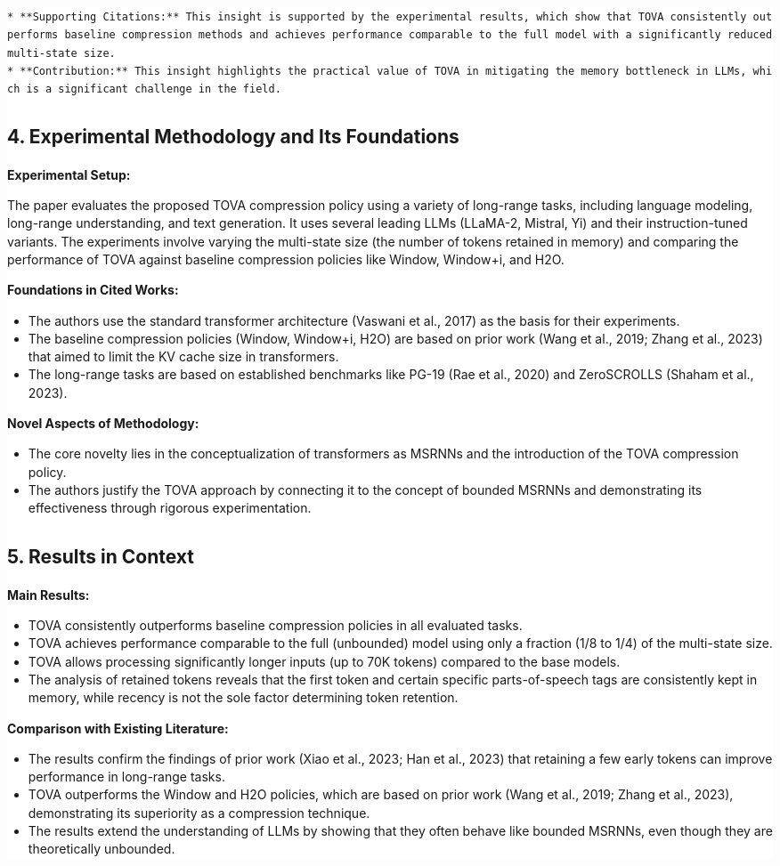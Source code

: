     * **Supporting Citations:** This insight is supported by the experimental results, which show that TOVA consistently outperforms baseline compression methods and achieves performance comparable to the full model with a significantly reduced multi-state size.
    * **Contribution:** This insight highlights the practical value of TOVA in mitigating the memory bottleneck in LLMs, which is a significant challenge in the field.


## 4. Experimental Methodology and Its Foundations

**Experimental Setup:**

The paper evaluates the proposed TOVA compression policy using a variety of long-range tasks, including language modeling, long-range understanding, and text generation. It uses several leading LLMs (LLaMA-2, Mistral, Yi) and their instruction-tuned variants. The experiments involve varying the multi-state size (the number of tokens retained in memory) and comparing the performance of TOVA against baseline compression policies like Window, Window+i, and H2O.

**Foundations in Cited Works:**

* The authors use the standard transformer architecture (Vaswani et al., 2017) as the basis for their experiments.
* The baseline compression policies (Window, Window+i, H2O) are based on prior work (Wang et al., 2019; Zhang et al., 2023) that aimed to limit the KV cache size in transformers.
* The long-range tasks are based on established benchmarks like PG-19 (Rae et al., 2020) and ZeroSCROLLS (Shaham et al., 2023).

**Novel Aspects of Methodology:**

* The core novelty lies in the conceptualization of transformers as MSRNNs and the introduction of the TOVA compression policy.
* The authors justify the TOVA approach by connecting it to the concept of bounded MSRNNs and demonstrating its effectiveness through rigorous experimentation.


## 5. Results in Context

**Main Results:**

* TOVA consistently outperforms baseline compression policies in all evaluated tasks.
* TOVA achieves performance comparable to the full (unbounded) model using only a fraction (1/8 to 1/4) of the multi-state size.
* TOVA allows processing significantly longer inputs (up to 70K tokens) compared to the base models.
* The analysis of retained tokens reveals that the first token and certain specific parts-of-speech tags are consistently kept in memory, while recency is not the sole factor determining token retention.

**Comparison with Existing Literature:**

* The results confirm the findings of prior work (Xiao et al., 2023; Han et al., 2023) that retaining a few early tokens can improve performance in long-range tasks.
* TOVA outperforms the Window and H2O policies, which are based on prior work (Wang et al., 2019; Zhang et al., 2023), demonstrating its superiority as a compression technique.
* The results extend the understanding of LLMs by showing that they often behave like bounded MSRNNs, even though they are theoretically unbounded.
